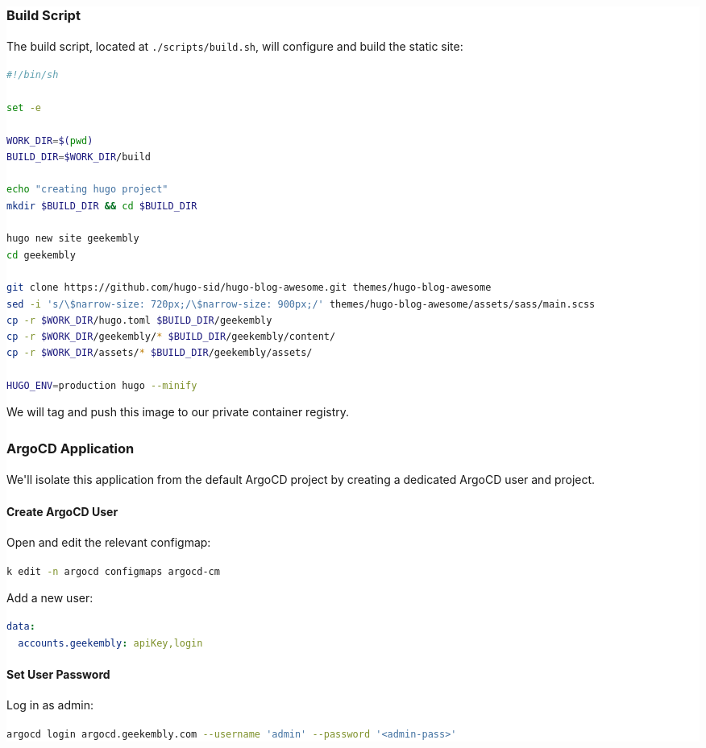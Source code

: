 ### Build Script

The build script, located at `./scripts/build.sh`, will configure and build the static site:

```sh
#!/bin/sh

set -e

WORK_DIR=$(pwd)
BUILD_DIR=$WORK_DIR/build

echo "creating hugo project"
mkdir $BUILD_DIR && cd $BUILD_DIR

hugo new site geekembly
cd geekembly

git clone https://github.com/hugo-sid/hugo-blog-awesome.git themes/hugo-blog-awesome
sed -i 's/\$narrow-size: 720px;/\$narrow-size: 900px;/' themes/hugo-blog-awesome/assets/sass/main.scss
cp -r $WORK_DIR/hugo.toml $BUILD_DIR/geekembly
cp -r $WORK_DIR/geekembly/* $BUILD_DIR/geekembly/content/
cp -r $WORK_DIR/assets/* $BUILD_DIR/geekembly/assets/

HUGO_ENV=production hugo --minify
```

We will tag and push this image to our private container registry.

### ArgoCD Application

We'll isolate this application from the default ArgoCD project by creating a dedicated ArgoCD user and project.

#### Create ArgoCD User

Open and edit the relevant configmap:

```sh
k edit -n argocd configmaps argocd-cm
```

Add a new user:

```yaml
data:
  accounts.geekembly: apiKey,login
```

#### Set User Password

Log in as admin:

```sh
argocd login argocd.geekembly.com --username 'admin' --password '<admin-pass>'
```
